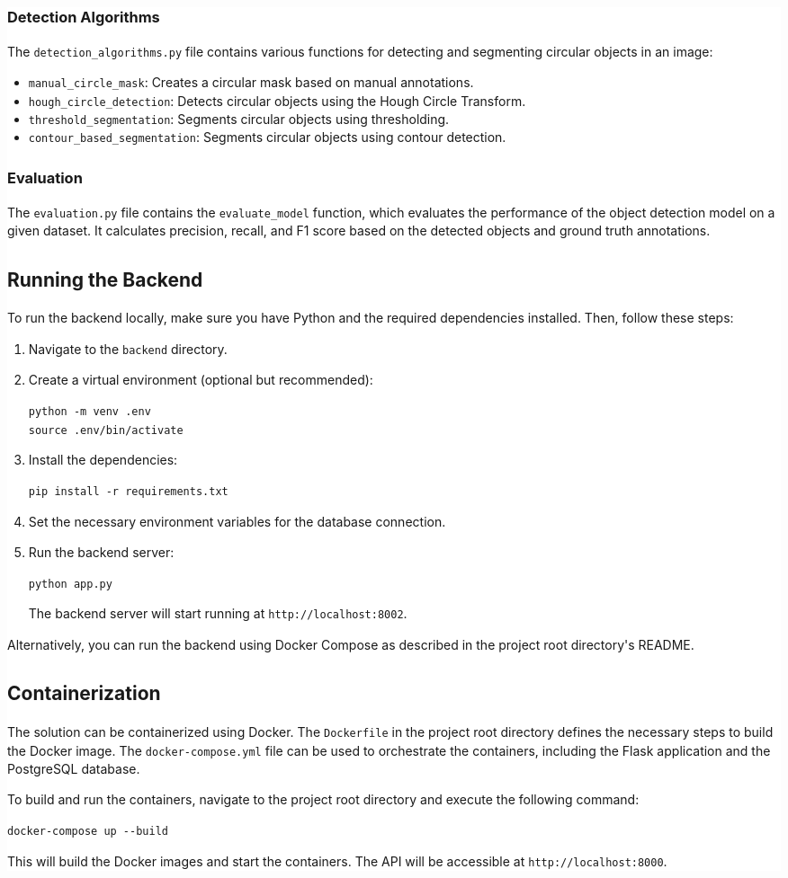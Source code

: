 ### Detection Algorithms

The `detection_algorithms.py` file contains various functions for detecting and segmenting circular objects in an image:

- `manual_circle_mask`: Creates a circular mask based on manual annotations.
- `hough_circle_detection`: Detects circular objects using the Hough Circle Transform.
- `threshold_segmentation`: Segments circular objects using thresholding.
- `contour_based_segmentation`: Segments circular objects using contour detection.

### Evaluation

The `evaluation.py` file contains the `evaluate_model` function, which evaluates the performance of the object detection model on a given dataset. It calculates precision, recall, and F1 score based on the detected objects and ground truth annotations.

## Running the Backend

To run the backend locally, make sure you have Python and the required dependencies installed. Then, follow these steps:

1. Navigate to the `backend` directory.
2. Create a virtual environment (optional but recommended):

    ```
    python -m venv .env
    source .env/bin/activate
    ```

3. Install the dependencies:

    ```
    pip install -r requirements.txt
    ```

4. Set the necessary environment variables for the database connection.
5. Run the backend server:

    ```
    python app.py
    ```

    The backend server will start running at `http://localhost:8002`.

Alternatively, you can run the backend using Docker Compose as described in the project root directory's README.

## Containerization

The solution can be containerized using Docker. The `Dockerfile` in the project root directory defines the necessary steps to build the Docker image. The `docker-compose.yml` file can be used to orchestrate the containers, including the Flask application and the PostgreSQL database.

To build and run the containers, navigate to the project root directory and execute the following command:

```
docker-compose up --build
```

This will build the Docker images and start the containers. The API will be accessible at `http://localhost:8000`.
